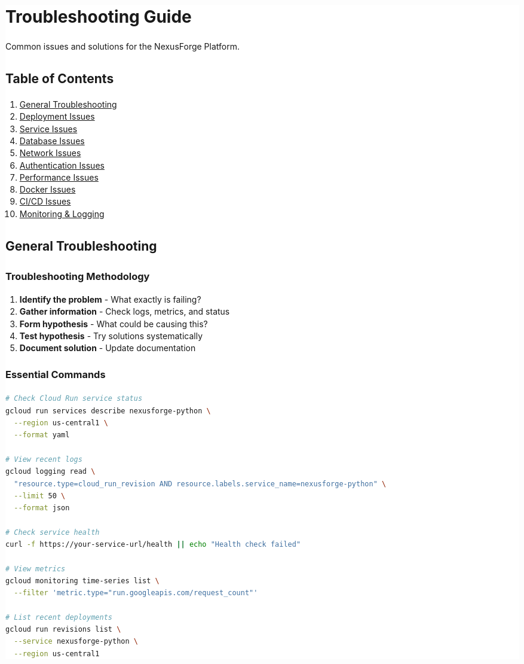 # Troubleshooting Guide

Common issues and solutions for the NexusForge Platform.

## Table of Contents

1. [General Troubleshooting](#general-troubleshooting)
2. [Deployment Issues](#deployment-issues)
3. [Service Issues](#service-issues)
4. [Database Issues](#database-issues)
5. [Network Issues](#network-issues)
6. [Authentication Issues](#authentication-issues)
7. [Performance Issues](#performance-issues)
8. [Docker Issues](#docker-issues)
9. [CI/CD Issues](#ci-cd-issues)
10. [Monitoring & Logging](#monitoring--logging)

## General Troubleshooting

### Troubleshooting Methodology

1. **Identify the problem** - What exactly is failing?
2. **Gather information** - Check logs, metrics, and status
3. **Form hypothesis** - What could be causing this?
4. **Test hypothesis** - Try solutions systematically
5. **Document solution** - Update documentation

### Essential Commands

```bash
# Check Cloud Run service status
gcloud run services describe nexusforge-python \
  --region us-central1 \
  --format yaml

# View recent logs
gcloud logging read \
  "resource.type=cloud_run_revision AND resource.labels.service_name=nexusforge-python" \
  --limit 50 \
  --format json

# Check service health
curl -f https://your-service-url/health || echo "Health check failed"

# View metrics
gcloud monitoring time-series list \
  --filter 'metric.type="run.googleapis.com/request_count"'

# List recent deployments
gcloud run revisions list \
  --service nexusforge-python \
  --region us-central1
```
